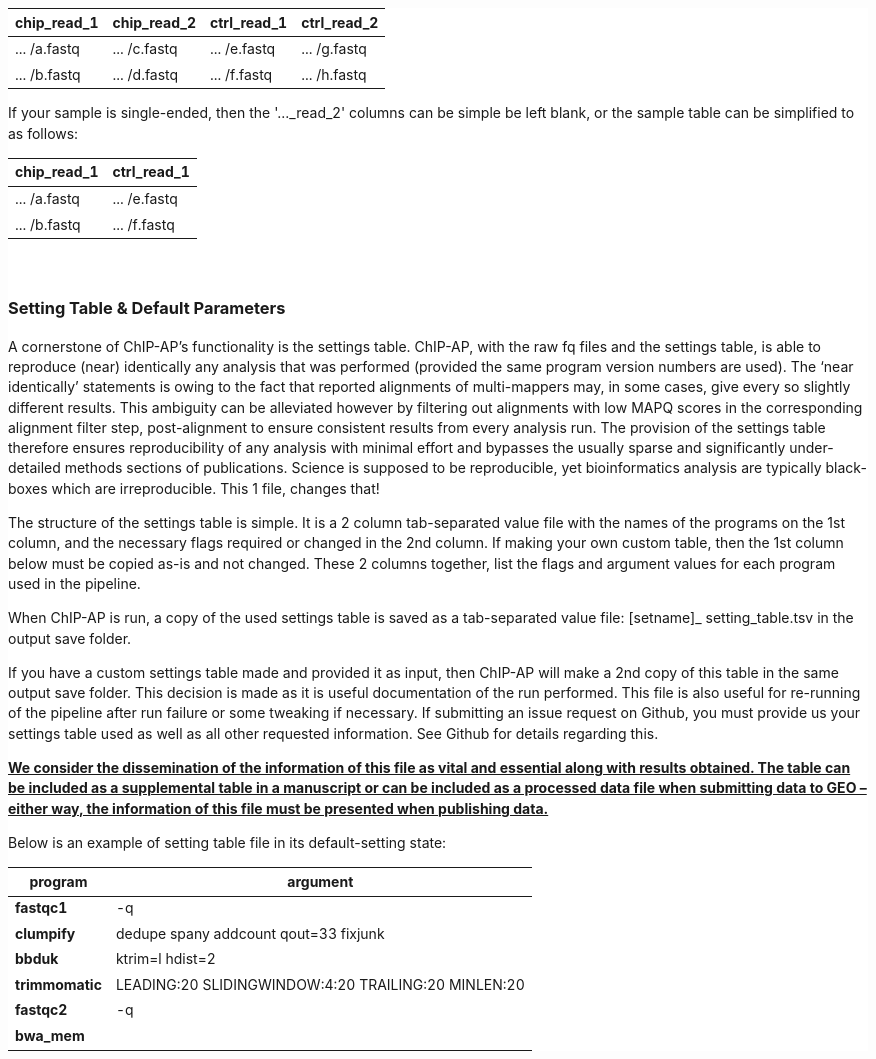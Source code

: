 | chip_read_1 | chip_read_2 | ctrl_read_1 | ctrl_read_2 |
|-|-|-|-| 
| ... /a.fastq | ... /c.fastq | ... /e.fastq | ... /g.fastq |
| ... /b.fastq | ... /d.fastq | ... /f.fastq | ... /h.fastq |

If your sample is single-ended, then the '..._read_2' columns can be simple be left blank, or the sample table can be simplified to as follows:

| chip_read_1 | ctrl_read_1 |
|-|-|
| ... /a.fastq | ... /e.fastq |
| ... /b.fastq | ... /f.fastq |

<br>

### Setting Table & Default Parameters
A cornerstone of ChIP-AP’s functionality is the settings table. ChIP-AP, with the raw fq files and the settings table, is able to reproduce (near) identically any analysis that was performed (provided the same program version numbers are used). The ‘near identically’ statements is owing to the fact that reported alignments of multi-mappers may, in some cases, give every so slightly different results. This ambiguity can be alleviated however by filtering out alignments with low MAPQ scores in the corresponding alignment filter step, post-alignment to ensure consistent results from every analysis run. The provision of the settings table therefore ensures reproducibility of any analysis with minimal effort and bypasses the usually sparse and significantly under-detailed methods sections of publications. Science is supposed to be reproducible, yet bioinformatics analysis are typically black-boxes which are irreproducible. This 1 file, changes that!  

The structure of the settings table is simple. It is a 2 column tab-separated value file with the names of the programs on the 1st column, and the necessary flags required or changed in the 2nd column. If making your own custom table, then the 1st column below must be copied as-is and not changed. These 2 columns together, list the flags and argument values for each program used in the pipeline.  

When ChIP-AP is run, a copy of the used settings table is saved as a tab-separated value file: [setname]_ setting_table.tsv in the output save folder. 

If you have a custom settings table made and provided it as input, then ChIP-AP will make a 2nd copy of this table in the same output save folder. This decision is made as it is useful documentation of the run performed. This file is also useful for re-running of the pipeline after run failure or some tweaking if necessary. If submitting an issue request on Github, you must provide us your settings table used as well as all other requested information. See Github for details regarding this.

**<u>We consider the dissemination of the information of this file as vital and essential along with results obtained. The table can be included as a supplemental table in a manuscript or can be included as a processed data file when submitting data to GEO – either way, the information of this file must be presented when publishing data.</u>**

Below is an example of setting table file in its default-setting state:

| <b>program</b> | <b>argument</b> |
|-|-|
| <b>fastqc1 | -q |
| <b>clumpify | dedupe spany addcount qout=33 fixjunk |
| <b>bbduk | ktrim=l hdist=2 |
| <b>trimmomatic | LEADING:20 SLIDINGWINDOW:4:20 TRAILING:20 MINLEN:20 |
| <b>fastqc2 | -q |
| <b>bwa_mem |  |